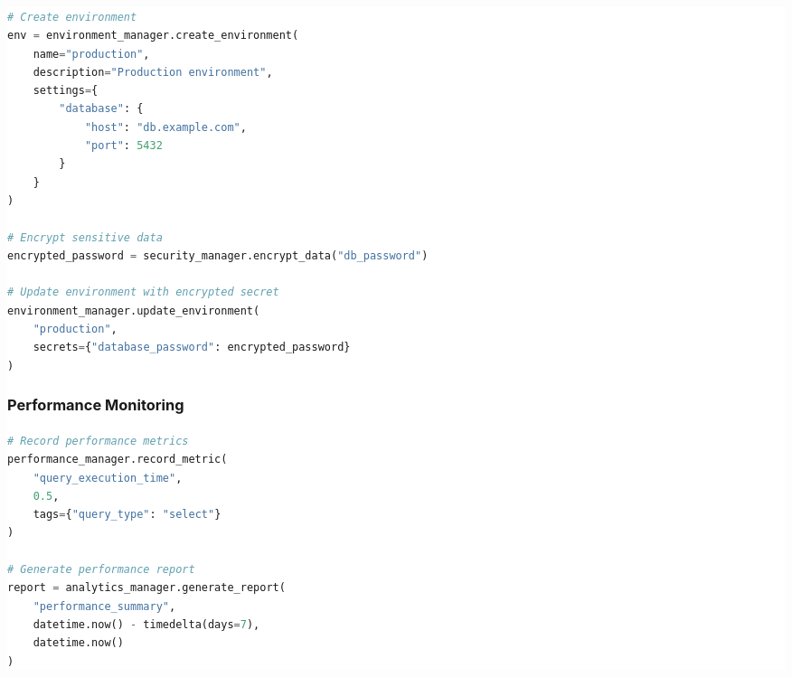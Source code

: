 ```python
# Create environment
env = environment_manager.create_environment(
    name="production",
    description="Production environment",
    settings={
        "database": {
            "host": "db.example.com",
            "port": 5432
        }
    }
)

# Encrypt sensitive data
encrypted_password = security_manager.encrypt_data("db_password")

# Update environment with encrypted secret
environment_manager.update_environment(
    "production",
    secrets={"database_password": encrypted_password}
)
```

### Performance Monitoring

```python
# Record performance metrics
performance_manager.record_metric(
    "query_execution_time",
    0.5,
    tags={"query_type": "select"}
)

# Generate performance report
report = analytics_manager.generate_report(
    "performance_summary",
    datetime.now() - timedelta(days=7),
    datetime.now()
)
```
